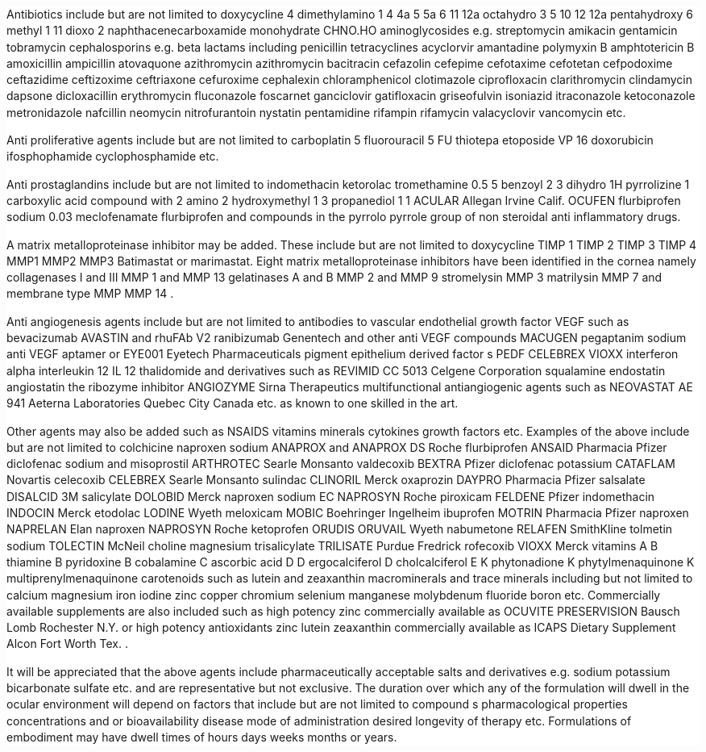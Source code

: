 Antibiotics include but are not limited to doxycycline 4 dimethylamino 1 4 4a 5 5a 6 11 12a octahydro 3 5 10 12 12a pentahydroxy 6 methyl 1 11 dioxo 2 naphthacenecarboxamide monohydrate CHNO.HO aminoglycosides e.g. streptomycin amikacin gentamicin tobramycin cephalosporins e.g. beta lactams including penicillin tetracyclines acyclorvir amantadine polymyxin B amphtotericin B amoxicillin ampicillin atovaquone azithromycin azithromycin bacitracin cefazolin cefepime cefotaxime cefotetan cefpodoxime ceftazidime ceftizoxime ceftriaxone cefuroxime cephalexin chloramphenicol clotimazole ciprofloxacin clarithromycin clindamycin dapsone dicloxacillin erythromycin fluconazole foscarnet ganciclovir gatifloxacin griseofulvin isoniazid itraconazole ketoconazole metronidazole nafcillin neomycin nitrofurantoin nystatin pentamidine rifampin rifamycin valacyclovir vancomycin etc.

Anti proliferative agents include but are not limited to carboplatin 5 fluorouracil 5 FU thiotepa etoposide VP 16 doxorubicin ifosphophamide cyclophosphamide etc.

Anti prostaglandins include but are not limited to indomethacin ketorolac tromethamine 0.5 5 benzoyl 2 3 dihydro 1H pyrrolizine 1 carboxylic acid compound with 2 amino 2 hydroxymethyl 1 3 propanediol 1 1 ACULAR Allegan Irvine Calif. OCUFEN flurbiprofen sodium 0.03 meclofenamate flurbiprofen and compounds in the pyrrolo pyrrole group of non steroidal anti inflammatory drugs.

A matrix metalloproteinase inhibitor may be added. These include but are not limited to doxycycline TIMP 1 TIMP 2 TIMP 3 TIMP 4 MMP1 MMP2 MMP3 Batimastat or marimastat. Eight matrix metalloproteinase inhibitors have been identified in the cornea namely collagenases I and III MMP 1 and MMP 13 gelatinases A and B MMP 2 and MMP 9 stromelysin MMP 3 matrilysin MMP 7 and membrane type MMP MMP 14 .

Anti angiogenesis agents include but are not limited to antibodies to vascular endothelial growth factor VEGF such as bevacizumab AVASTIN and rhuFAb V2 ranibizumab Genentech and other anti VEGF compounds MACUGEN pegaptanim sodium anti VEGF aptamer or EYE001 Eyetech Pharmaceuticals pigment epithelium derived factor s PEDF CELEBREX VIOXX interferon alpha interleukin 12 IL 12 thalidomide and derivatives such as REVIMID CC 5013 Celgene Corporation squalamine endostatin angiostatin the ribozyme inhibitor ANGIOZYME Sirna Therapeutics multifunctional antiangiogenic agents such as NEOVASTAT AE 941 Aeterna Laboratories Quebec City Canada etc. as known to one skilled in the art.

Other agents may also be added such as NSAIDS vitamins minerals cytokines growth factors etc. Examples of the above include but are not limited to colchicine naproxen sodium ANAPROX and ANAPROX DS Roche flurbiprofen ANSAID Pharmacia Pfizer diclofenac sodium and misoprostil ARTHROTEC Searle Monsanto valdecoxib BEXTRA Pfizer diclofenac potassium CATAFLAM Novartis celecoxib CELEBREX Searle Monsanto sulindac CLINORIL Merck oxaprozin DAYPRO Pharmacia Pfizer salsalate DISALCID 3M salicylate DOLOBID Merck naproxen sodium EC NAPROSYN Roche piroxicam FELDENE Pfizer indomethacin INDOCIN Merck etodolac LODINE Wyeth meloxicam MOBIC Boehringer Ingelheim ibuprofen MOTRIN Pharmacia Pfizer naproxen NAPRELAN Elan naproxen NAPROSYN Roche ketoprofen ORUDIS ORUVAIL Wyeth nabumetone RELAFEN SmithKline tolmetin sodium TOLECTIN McNeil choline magnesium trisalicylate TRILISATE Purdue Fredrick rofecoxib VIOXX Merck vitamins A B thiamine B pyridoxine B cobalamine C ascorbic acid D D ergocalciferol D cholcalciferol E K phytonadione K phytylmenaquinone K multiprenylmenaquinone carotenoids such as lutein and zeaxanthin macrominerals and trace minerals including but not limited to calcium magnesium iron iodine zinc copper chromium selenium manganese molybdenum fluoride boron etc. Commercially available supplements are also included such as high potency zinc commercially available as OCUVITE PRESERVISION Bausch Lomb Rochester N.Y. or high potency antioxidants zinc lutein zeaxanthin commercially available as ICAPS Dietary Supplement Alcon Fort Worth Tex. .

It will be appreciated that the above agents include pharmaceutically acceptable salts and derivatives e.g. sodium potassium bicarbonate sulfate etc. and are representative but not exclusive. The duration over which any of the formulation will dwell in the ocular environment will depend on factors that include but are not limited to compound s pharmacological properties concentrations and or bioavailability disease mode of administration desired longevity of therapy etc. Formulations of embodiment may have dwell times of hours days weeks months or years.
